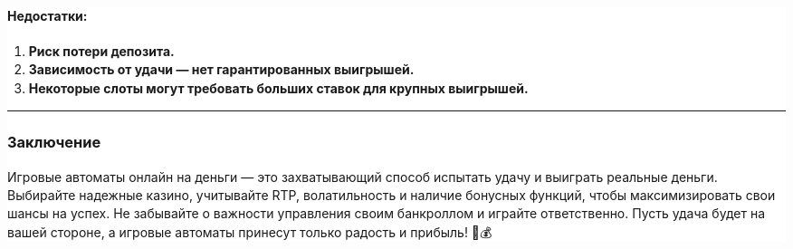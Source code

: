 #### Недостатки:

1. **Риск потери депозита.**
2. **Зависимость от удачи — нет гарантированных выигрышей.**
3. **Некоторые слоты могут требовать больших ставок для крупных выигрышей.**

***

### Заключение

Игровые автоматы онлайн на деньги — это захватывающий способ испытать удачу и выиграть реальные деньги. Выбирайте надежные казино, учитывайте RTP, волатильность и наличие бонусных функций, чтобы максимизировать свои шансы на успех. Не забывайте о важности управления своим банкроллом и играйте ответственно. Пусть удача будет на вашей стороне, а игровые автоматы принесут только радость и прибыль! 🎰💰
